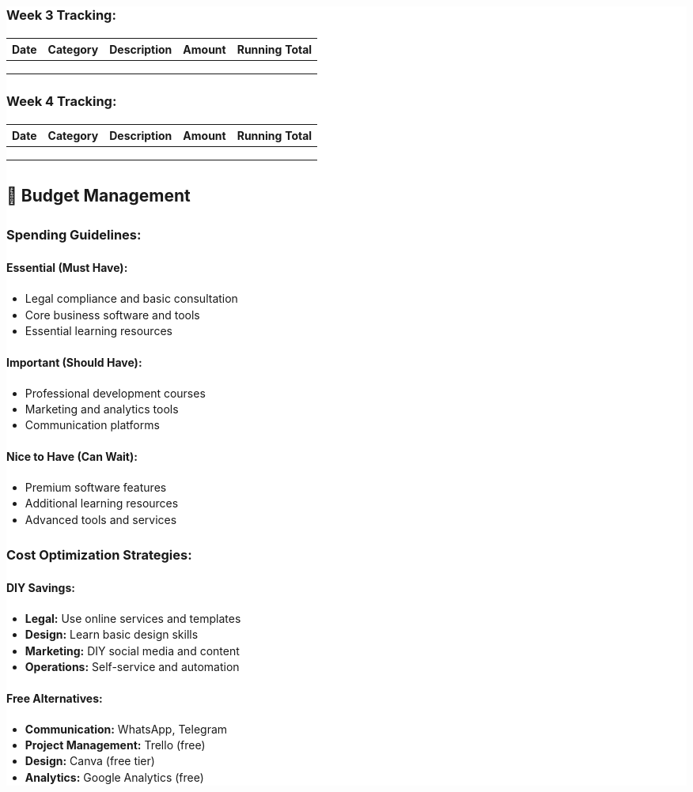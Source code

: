 ### **Week 3 Tracking:**
| Date | Category | Description | Amount | Running Total |
|------|----------|-------------|--------|---------------|
| | | | | |
| | | | | |
| | | | | |

### **Week 4 Tracking:**
| Date | Category | Description | Amount | Running Total |
|------|----------|-------------|--------|---------------|
| | | | | |
| | | | | |
| | | | | |

## 🎯 **Budget Management**

### **Spending Guidelines:**

#### **Essential (Must Have):**
- Legal compliance and basic consultation
- Core business software and tools
- Essential learning resources

#### **Important (Should Have):**
- Professional development courses
- Marketing and analytics tools
- Communication platforms

#### **Nice to Have (Can Wait):**
- Premium software features
- Additional learning resources
- Advanced tools and services

### **Cost Optimization Strategies:**

#### **DIY Savings:**
- **Legal:** Use online services and templates
- **Design:** Learn basic design skills
- **Marketing:** DIY social media and content
- **Operations:** Self-service and automation

#### **Free Alternatives:**
- **Communication:** WhatsApp, Telegram
- **Project Management:** Trello (free)
- **Design:** Canva (free tier)
- **Analytics:** Google Analytics (free)
